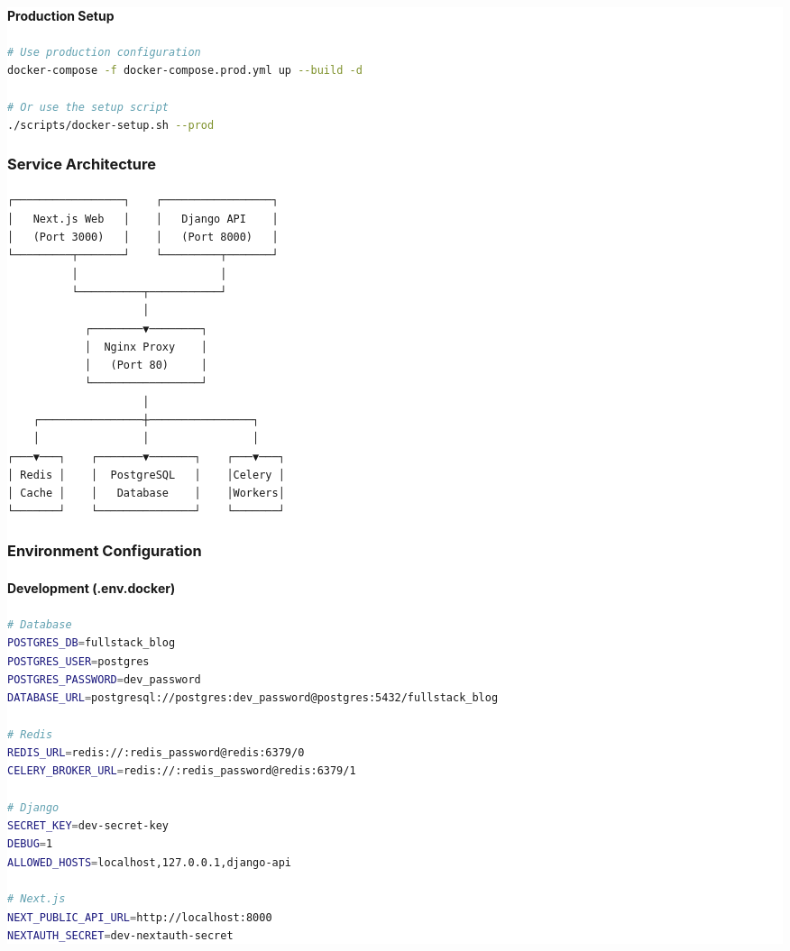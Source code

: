 #### Production Setup

```bash
# Use production configuration
docker-compose -f docker-compose.prod.yml up --build -d

# Or use the setup script
./scripts/docker-setup.sh --prod
```

### Service Architecture

```
┌─────────────────┐    ┌─────────────────┐
│   Next.js Web   │    │   Django API    │
│   (Port 3000)   │    │   (Port 8000)   │
└─────────┬───────┘    └─────────┬───────┘
          │                      │
          └──────────┬───────────┘
                     │
            ┌────────▼────────┐
            │  Nginx Proxy    │
            │   (Port 80)     │
            └─────────────────┘
                     │
    ┌────────────────┼────────────────┐
    │                │                │
┌───▼───┐    ┌───────▼───────┐    ┌───▼───┐
│ Redis │    │  PostgreSQL   │    │Celery │
│ Cache │    │   Database    │    │Workers│
└───────┘    └───────────────┘    └───────┘
```

### Environment Configuration

#### Development (.env.docker)

```bash
# Database
POSTGRES_DB=fullstack_blog
POSTGRES_USER=postgres
POSTGRES_PASSWORD=dev_password
DATABASE_URL=postgresql://postgres:dev_password@postgres:5432/fullstack_blog

# Redis
REDIS_URL=redis://:redis_password@redis:6379/0
CELERY_BROKER_URL=redis://:redis_password@redis:6379/1

# Django
SECRET_KEY=dev-secret-key
DEBUG=1
ALLOWED_HOSTS=localhost,127.0.0.1,django-api

# Next.js
NEXT_PUBLIC_API_URL=http://localhost:8000
NEXTAUTH_SECRET=dev-nextauth-secret
```

